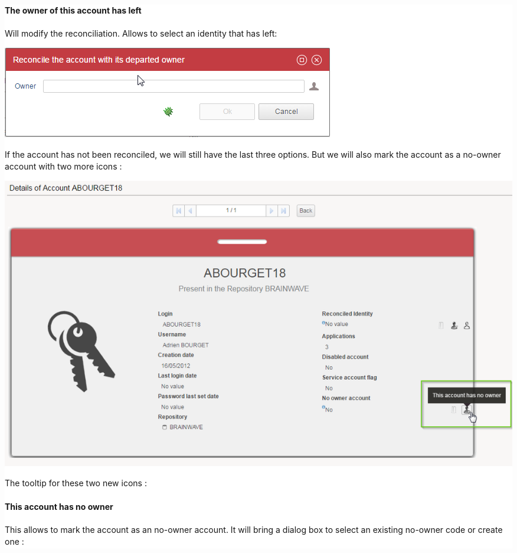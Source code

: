 #### The owner of this account has left

Will modify the reconciliation. Allows to select an identity that has left:

![The owner of this account has left](./images/recon_04.png "The owner of this account has left")

If the account has not been reconciled, we will still have the last three options. But we will also mark the account as a no-owner account with two more icons :

![The owner of this account has left 2](./images/recon_05.png "The owner of this account has left 2")

The tooltip for these two new icons :

#### This account has no owner

This allows to mark the account as an no-owner account. It will bring a dialog box to select an existing no-owner code or create one :  
